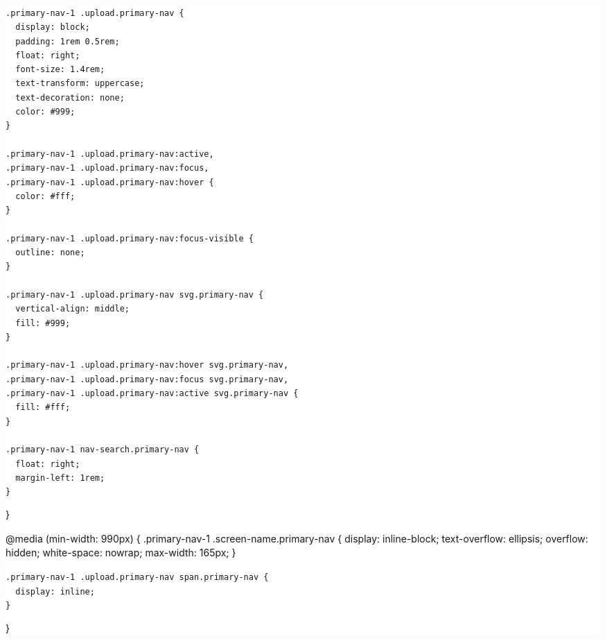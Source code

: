     .primary-nav-1 .upload.primary-nav {
      display: block;
      padding: 1rem 0.5rem;
      float: right;
      font-size: 1.4rem;
      text-transform: uppercase;
      text-decoration: none;
      color: #999;
    }

    .primary-nav-1 .upload.primary-nav:active,
    .primary-nav-1 .upload.primary-nav:focus,
    .primary-nav-1 .upload.primary-nav:hover {
      color: #fff;
    }

    .primary-nav-1 .upload.primary-nav:focus-visible {
      outline: none;
    }

    .primary-nav-1 .upload.primary-nav svg.primary-nav {
      vertical-align: middle;
      fill: #999;
    }

    .primary-nav-1 .upload.primary-nav:hover svg.primary-nav,
    .primary-nav-1 .upload.primary-nav:focus svg.primary-nav,
    .primary-nav-1 .upload.primary-nav:active svg.primary-nav {
      fill: #fff;
    }

    .primary-nav-1 nav-search.primary-nav {
      float: right;
      margin-left: 1rem;
    }

  }

  @media (min-width: 990px) {
    .primary-nav-1 .screen-name.primary-nav {
      display: inline-block;
      text-overflow: ellipsis;
      overflow: hidden;
      white-space: nowrap;
      max-width: 165px;
    }

    .primary-nav-1 .upload.primary-nav span.primary-nav {
      display: inline;
    }

  }
</style>
<style scope="search-menu-1">
  .search-menu-1 .menu-wrapper.search-menu {
    position: relative;
  }
